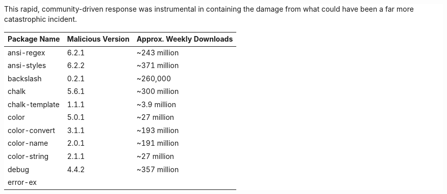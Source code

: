 <p>This rapid, community-driven response was instrumental in containing the damage from what could have been a far more catastrophic incident.</p>

<div class="table-wrapper-paragraph"><table>
<thead>
<tr>
<th>Package Name</th>
<th>Malicious Version</th>
<th>Approx. Weekly Downloads</th>
</tr>
</thead>
<tbody>
<tr>
<td>ansi-regex</td>
<td>6.2.1</td>
<td>~243 million</td>
</tr>
<tr>
<td>ansi-styles</td>
<td>6.2.2</td>
<td>~371 million</td>
</tr>
<tr>
<td>backslash</td>
<td>0.2.1</td>
<td>~260,000</td>
</tr>
<tr>
<td>chalk</td>
<td>5.6.1</td>
<td>~300 million</td>
</tr>
<tr>
<td>chalk-template</td>
<td>1.1.1</td>
<td>~3.9 million</td>
</tr>
<tr>
<td>color</td>
<td>5.0.1</td>
<td>~27 million</td>
</tr>
<tr>
<td>color-convert</td>
<td>3.1.1</td>
<td>~193 million</td>
</tr>
<tr>
<td>color-name</td>
<td>2.0.1</td>
<td>~191 million</td>
</tr>
<tr>
<td>color-string</td>
<td>2.1.1</td>
<td>~27 million</td>
</tr>
<tr>
<td>debug</td>
<td>4.4.2</td>
<td>~357 million</td>
</tr>
<tr>
<td>error-ex</td>